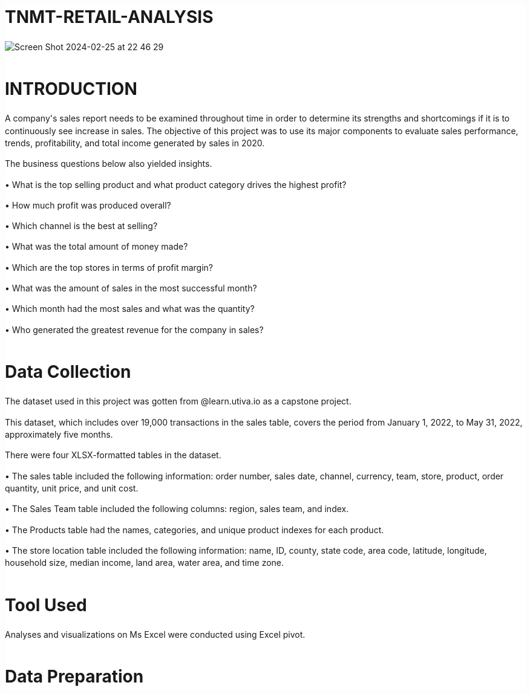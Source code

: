 # TNMT-RETAIL-ANALYSIS


<img width="1156" alt="Screen Shot 2024-02-25 at 22 46 29" src="https://github.com/PATRICK079/TNMT-RETAIL-ANALYSIS/assets/157173680/b8baca19-8683-47d9-b9e0-efb550bed3ef">


# INTRODUCTION

A company's sales report needs to be examined throughout time in order to determine its strengths and shortcomings if it is to continuously see increase in sales. The objective of this project was to use its major components to evaluate sales performance, trends, profitability, and total income generated by sales in 2020.

The business questions below also yielded insights.

• What is the top selling product and what product category drives the highest profit?

• How much profit was produced overall?

• Which channel is the best at selling?

• What was the total amount of money made?

• Which are the top stores in terms of profit margin?

• What was the amount of sales in the most successful month?

• Which month had the most sales and what was the quantity?

• Who generated the greatest revenue for the company in sales?

# Data Collection

The dataset used in this project was gotten from @learn.utiva.io as a capstone project.

This dataset, which includes over 19,000 transactions in the sales table, covers the period from January 1, 2022, to May 31, 2022, approximately five months. 

There were four XLSX-formatted tables in the dataset.

• The sales table included the following information: order number, sales date, channel, currency, team, store, product, order quantity, unit price, and unit cost.

• The Sales Team table included the following columns: region, sales team, and index. 

• The Products table had the names, categories, and unique product indexes for each product.

• The store location table included the following information: name, ID, county, state code, area code, latitude, longitude, household size, median income, land area, water area, and time zone.

# Tool Used

Analyses and visualizations on Ms Excel were conducted using Excel pivot.

# Data Preparation
